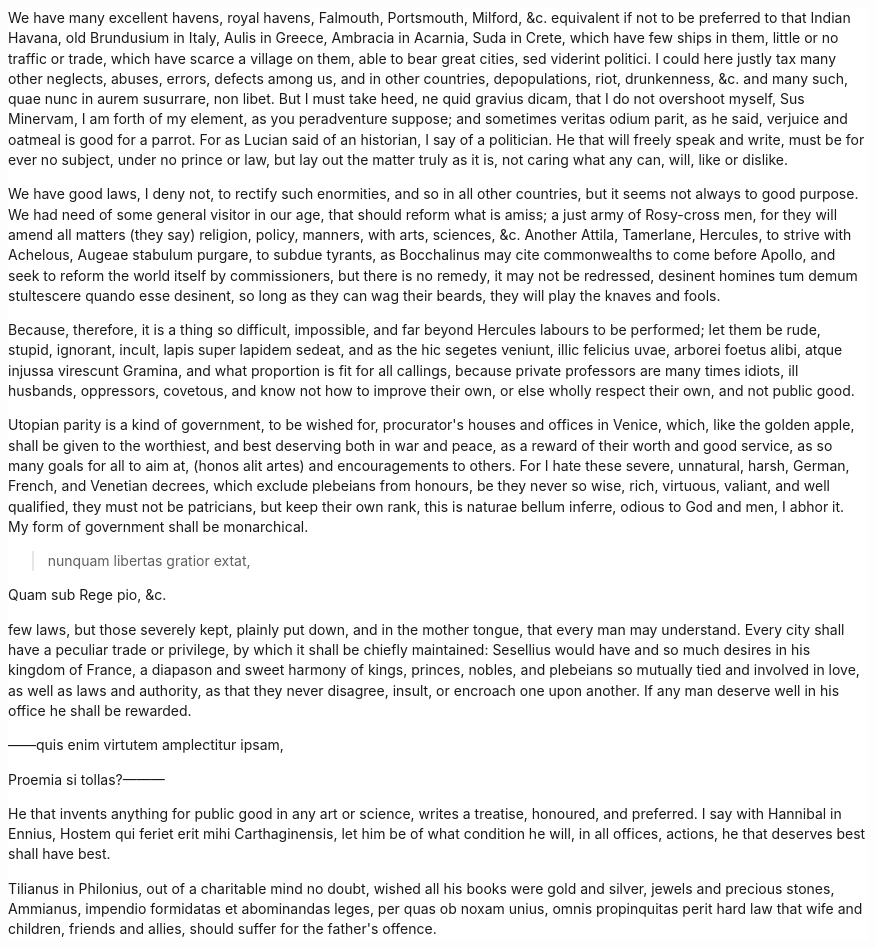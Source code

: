 We have many excellent havens, royal havens, Falmouth, Portsmouth, Milford, &c. equivalent if not to be preferred to that Indian Havana, old Brundusium in Italy, Aulis in Greece, Ambracia in Acarnia, Suda in Crete, which have few ships in them, little or no traffic or trade, which have scarce a village on them, able to bear great cities, sed viderint politici. I could here justly tax many other neglects, abuses, errors, defects among us, and in other countries, depopulations, riot, drunkenness, &c. and many such, quae nunc in aurem susurrare, non libet. But I must take heed, ne quid gravius dicam, that I do not overshoot myself, Sus Minervam, I am forth of my element, as you peradventure suppose; and sometimes veritas odium parit, as he said, verjuice and oatmeal is good for a parrot. For as Lucian said of an historian, I say of a politician. He that will freely speak and write, must be for ever no subject, under no prince or law, but lay out the matter truly as it is, not caring what any can, will, like or dislike.

We have good laws, I deny not, to rectify such enormities, and so in all other countries, but it seems not always to good purpose. We had need of some general visitor in our age, that should reform what is amiss; a just army of Rosy-cross men, for they will amend all matters (they say) religion, policy, manners, with arts, sciences, &c. Another Attila, Tamerlane, Hercules, to strive with Achelous, Augeae stabulum purgare, to subdue tyrants, as  Bocchalinus may cite commonwealths to come before Apollo, and seek to reform the world itself by commissioners, but there is no remedy, it may not be redressed, desinent homines tum demum stultescere quando esse desinent, so long as they can wag their beards, they will play the knaves and fools.

Because, therefore, it is a thing so difficult, impossible, and far beyond Hercules labours to be performed; let them be rude, stupid, ignorant, incult, lapis super lapidem sedeat, and as the  hic segetes veniunt, illic felicius uvae, arborei foetus alibi, atque injussa virescunt Gramina, and what proportion is fit for all callings, because private professors are many times idiots, ill husbands, oppressors, covetous, and know not how to improve their own, or else wholly respect their own, and not public good.

Utopian parity is a kind of government, to be wished for,  procurator's houses and offices in Venice, which, like the golden apple, shall be given to the worthiest, and best deserving both in war and peace, as a reward of their worth and good service, as so many goals for all to aim at, (honos alit artes) and encouragements to others. For I hate these severe, unnatural, harsh, German, French, and Venetian decrees, which exclude plebeians from honours, be they never so wise, rich, virtuous, valiant, and well qualified, they must not be patricians, but keep their own rank, this is naturae bellum inferre, odious to God and men, I abhor it. My form of government shall be monarchical.

>  nunquam libertas gratior extat,

Quam sub Rege pio, &c.

few laws, but those severely kept, plainly put down, and in the mother tongue, that every man may understand. Every city shall have a peculiar trade or privilege, by which it shall be chiefly maintained:  Sesellius would have and so much desires in his kingdom of France, a diapason and sweet harmony of kings, princes, nobles, and plebeians so mutually tied and involved in love, as well as laws and authority, as that they never disagree, insult, or encroach one upon another. If any man deserve well in his office he shall be rewarded.

——quis enim virtutem amplectitur ipsam,

Proemia si tollas?——— 

He that invents anything for public good in any art or science, writes a treatise,  honoured, and preferred. I say with Hannibal in Ennius, Hostem qui feriet erit mihi Carthaginensis, let him be of what condition he will, in all offices, actions, he that deserves best shall have best.

Tilianus in Philonius, out of a charitable mind no doubt, wished all his books were gold and silver, jewels and precious stones,  Ammianus, impendio formidatas et abominandas leges, per quas ob noxam unius, omnis propinquitas perit hard law that wife and children, friends and allies, should suffer for the father's offence.
